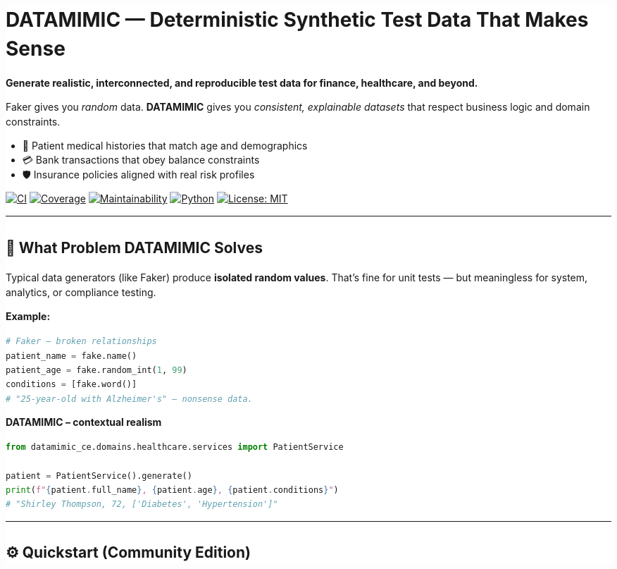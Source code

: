 # DATAMIMIC — Deterministic Synthetic Test Data That Makes Sense

**Generate realistic, interconnected, and reproducible test data for finance, healthcare, and beyond.**

Faker gives you *random* data.
**DATAMIMIC** gives you *consistent, explainable datasets* that respect business logic and domain constraints.

* 🧬 Patient medical histories that match age and demographics
* 💳 Bank transactions that obey balance constraints
* 🛡 Insurance policies aligned with real risk profiles

[![CI](https://img.shields.io/badge/CI-passing-brightgreen.svg)](https://github.com/rapiddweller/datamimic/actions)
[![Coverage](https://sonarcloud.io/api/project_badges/measure?project=rapiddweller_datamimic&metric=coverage)](https://sonarcloud.io/summary/new_code?id=rapiddweller_datamimic)
[![Maintainability](https://sonarcloud.io/api/project_badges/measure?project=rapiddweller_datamimic&metric=sqale_rating)](https://sonarcloud.io/summary/new_code?id=rapiddweller_datamimic)
[![Python](https://img.shields.io/badge/Python-3.11%2B-blue.svg)](https://www.python.org/downloads/)
[![License: MIT](https://img.shields.io/badge/License-MIT-green.svg)](LICENSE)

---

## 🧠 What Problem DATAMIMIC Solves

Typical data generators (like Faker) produce **isolated random values**.
That’s fine for unit tests — but meaningless for system, analytics, or compliance testing.

**Example:**

```python
# Faker – broken relationships
patient_name = fake.name()
patient_age = fake.random_int(1, 99)
conditions = [fake.word()]
# "25-year-old with Alzheimer's" – nonsense data.
```

**DATAMIMIC – contextual realism**

```python
from datamimic_ce.domains.healthcare.services import PatientService

patient = PatientService().generate()
print(f"{patient.full_name}, {patient.age}, {patient.conditions}")
# "Shirley Thompson, 72, ['Diabetes', 'Hypertension']"
```

---

## ⚙️ Quickstart (Community Edition)
